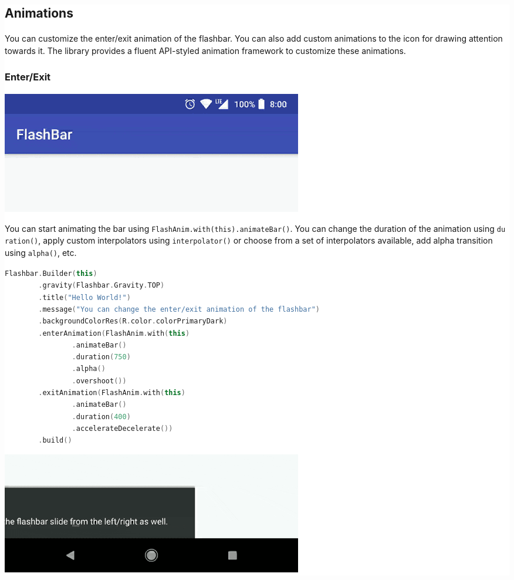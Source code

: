 ## Animations

You can customize the enter/exit animation of the flashbar. You can also add custom animations to the icon for drawing attention towards it. The library provides a fluent API-styled animation framework to customize these animations.

### Enter/Exit
![](/raw/enter_exit_anim.gif)

You can start animating the bar using `FlashAnim.with(this).animateBar()`. You can change the duration of the animation using `duration()`, apply custom interpolators using `interpolator()` or choose from a set of interpolators available, add alpha transition using `alpha()`, etc.

```kotlin
Flashbar.Builder(this)
        .gravity(Flashbar.Gravity.TOP)
        .title("Hello World!")
        .message("You can change the enter/exit animation of the flashbar")
        .backgroundColorRes(R.color.colorPrimaryDark)
        .enterAnimation(FlashAnim.with(this)
                .animateBar()
                .duration(750)
                .alpha()
                .overshoot())
        .exitAnimation(FlashAnim.with(this)
                .animateBar()
                .duration(400)
                .accelerateDecelerate())
        .build()
```

![](/raw/slide_left_anim.gif)
